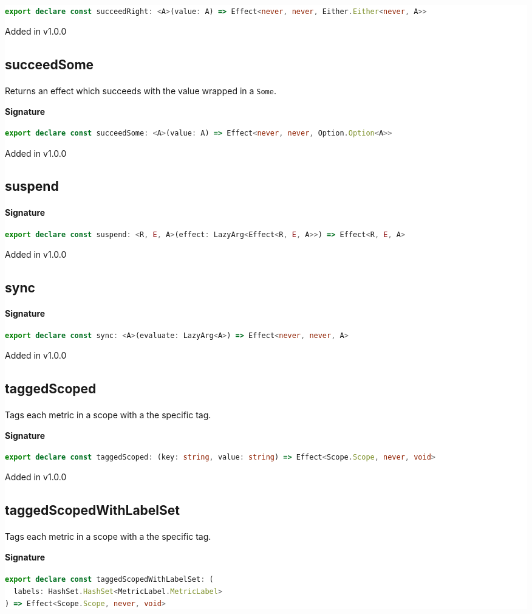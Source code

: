 ```ts
export declare const succeedRight: <A>(value: A) => Effect<never, never, Either.Either<never, A>>
```

Added in v1.0.0

## succeedSome

Returns an effect which succeeds with the value wrapped in a `Some`.

**Signature**

```ts
export declare const succeedSome: <A>(value: A) => Effect<never, never, Option.Option<A>>
```

Added in v1.0.0

## suspend

**Signature**

```ts
export declare const suspend: <R, E, A>(effect: LazyArg<Effect<R, E, A>>) => Effect<R, E, A>
```

Added in v1.0.0

## sync

**Signature**

```ts
export declare const sync: <A>(evaluate: LazyArg<A>) => Effect<never, never, A>
```

Added in v1.0.0

## taggedScoped

Tags each metric in a scope with a the specific tag.

**Signature**

```ts
export declare const taggedScoped: (key: string, value: string) => Effect<Scope.Scope, never, void>
```

Added in v1.0.0

## taggedScopedWithLabelSet

Tags each metric in a scope with a the specific tag.

**Signature**

```ts
export declare const taggedScopedWithLabelSet: (
  labels: HashSet.HashSet<MetricLabel.MetricLabel>
) => Effect<Scope.Scope, never, void>
```
